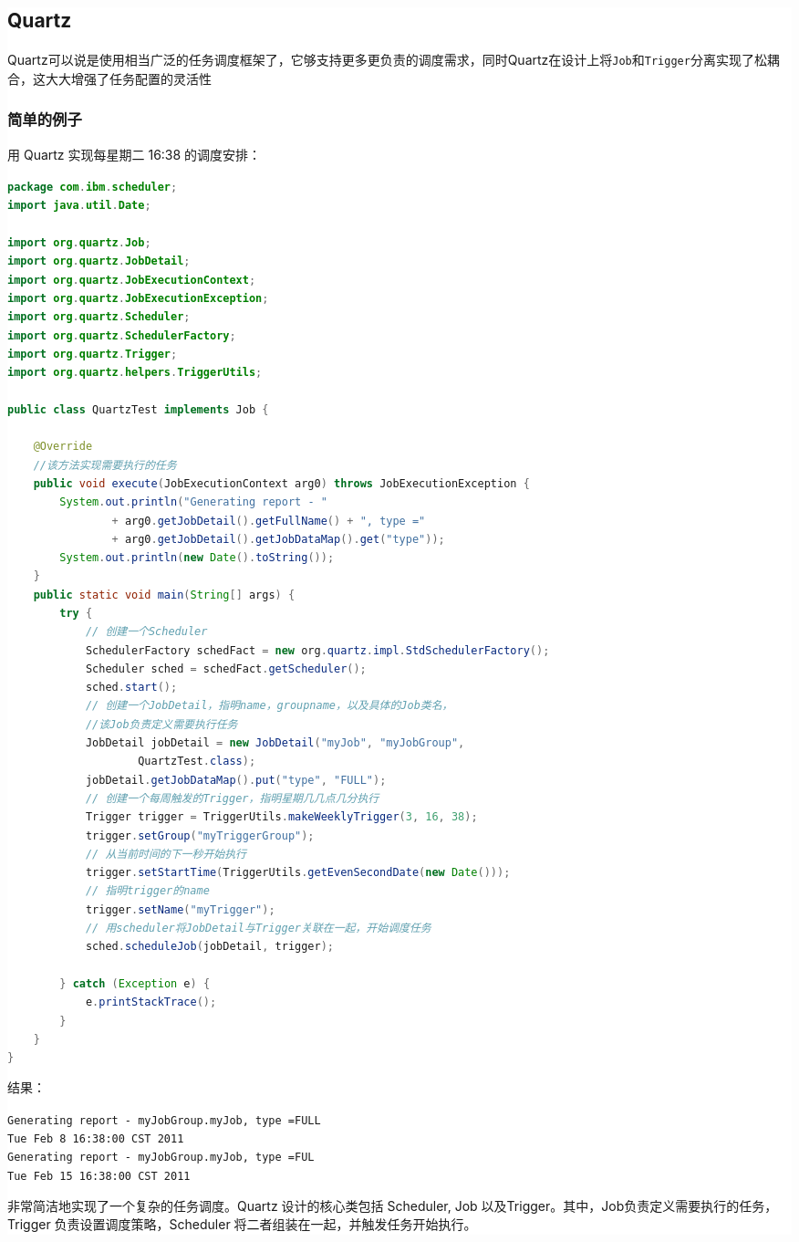## Quartz
Quartz可以说是使用相当广泛的任务调度框架了，它够支持更多更负责的调度需求，同时Quartz在设计上将`Job`和`Trigger`分离实现了松耦合，这大大增强了任务配置的灵活性
### 简单的例子
用 Quartz 实现每星期二 16:38 的调度安排：
```java
package com.ibm.scheduler;
import java.util.Date;

import org.quartz.Job;
import org.quartz.JobDetail;
import org.quartz.JobExecutionContext;
import org.quartz.JobExecutionException;
import org.quartz.Scheduler;
import org.quartz.SchedulerFactory;
import org.quartz.Trigger;
import org.quartz.helpers.TriggerUtils;

public class QuartzTest implements Job {

    @Override
    //该方法实现需要执行的任务
    public void execute(JobExecutionContext arg0) throws JobExecutionException {
        System.out.println("Generating report - "
                + arg0.getJobDetail().getFullName() + ", type ="
                + arg0.getJobDetail().getJobDataMap().get("type"));
        System.out.println(new Date().toString());
    }
    public static void main(String[] args) {
        try {
            // 创建一个Scheduler
            SchedulerFactory schedFact = new org.quartz.impl.StdSchedulerFactory();
            Scheduler sched = schedFact.getScheduler();
            sched.start();
            // 创建一个JobDetail，指明name，groupname，以及具体的Job类名，
            //该Job负责定义需要执行任务
            JobDetail jobDetail = new JobDetail("myJob", "myJobGroup",
                    QuartzTest.class);
            jobDetail.getJobDataMap().put("type", "FULL");
            // 创建一个每周触发的Trigger，指明星期几几点几分执行
            Trigger trigger = TriggerUtils.makeWeeklyTrigger(3, 16, 38);
            trigger.setGroup("myTriggerGroup");
            // 从当前时间的下一秒开始执行
            trigger.setStartTime(TriggerUtils.getEvenSecondDate(new Date()));
            // 指明trigger的name
            trigger.setName("myTrigger");
            // 用scheduler将JobDetail与Trigger关联在一起，开始调度任务
            sched.scheduleJob(jobDetail, trigger);

        } catch (Exception e) {
            e.printStackTrace();
        }
    }
}
```
结果：
```console
Generating report - myJobGroup.myJob, type =FULL
Tue Feb 8 16:38:00 CST 2011
Generating report - myJobGroup.myJob, type =FUL
Tue Feb 15 16:38:00 CST 2011
```
非常简洁地实现了一个复杂的任务调度。Quartz 设计的核心类包括 Scheduler, Job 以及Trigger。其中，Job负责定义需要执行的任务，Trigger 负责设置调度策略，Scheduler 将二者组装在一起，并触发任务开始执行。